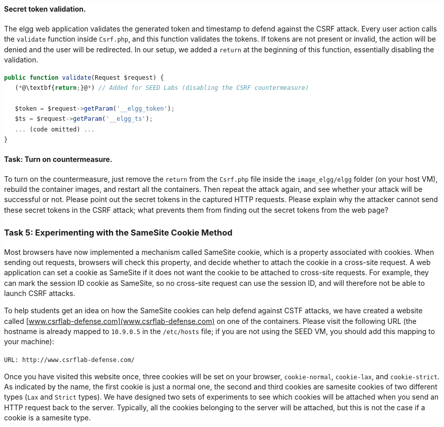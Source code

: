 #### Secret token validation.

The elgg web application validates the generated token and timestamp to
defend against the CSRF attack. Every user action calls the `validate`
function inside `Csrf.php`, and this function validates the tokens. If
tokens are not present or invalid, the action will be denied and the
user will be redirected. In our setup, we added a `return` at the
beginning of this function, essentially disabling the validation.

```js
public function validate(Request $request) {
   (*@\textbf{return;}@*) // Added for SEED Labs (disabling the CSRF countermeasure)

   $token = $request->getParam('__elgg_token');
   $ts = $request->getParam('__elgg_ts');
   ... (code omitted) ...
}
```

#### Task: Turn on countermeasure.

To turn on the countermeasure, just remove the `return` from the
`Csrf.php` file inside the `image_elgg/elgg` folder (on your host VM),
rebuild the container images, and restart all the containers. Then
repeat the attack again, and see whether your attack will be successful
or not. Please point out the secret tokens in the captured HTTP
requests. Please explain why the attacker cannot send these secret
tokens in the CSRF attack; what prevents them from finding out the
secret tokens from the web page?

### Task 5: Experimenting with the SameSite Cookie Method

Most browsers have now implemented a mechanism called SameSite cookie,
which is a property associated with cookies. When sending out requests,
browsers will check this property, and decide whether to attach the
cookie in a cross-site request. A web application can set a cookie as
SameSite if it does not want the cookie to be attached to cross-site
requests. For example, they can mark the session ID cookie as SameSite,
so no cross-site request can use the session ID, and will therefore not
be able to launch CSRF attacks.

To help students get an idea on how the SameSite cookies can help defend
against CSTF attacks, we have created a website called
[www.csrflab-defense.com](www.csrflab-defense.com) on one of the
containers. Please visit the following URL (the hostname is already
mapped to `10.9.0.5` in the `/etc/hosts` file; if you are not using the
SEED VM, you should add this mapping to your machine):

```
URL: http://www.csrflab-defense.com/
```

Once you have visited this website once, three cookies will be set on
your browser, `cookie-normal`, `cookie-lax`, and `cookie-strict`. As
indicated by the name, the first cookie is just a normal one, the second
and third cookies are samesite cookies of two different types (`Lax` and
`Strict` types). We have designed two sets of experiments to see which
cookies will be attached when you send an HTTP request back to the
server. Typically, all the cookies belonging to the server will be
attached, but this is not the case if a cookie is a samesite type.
